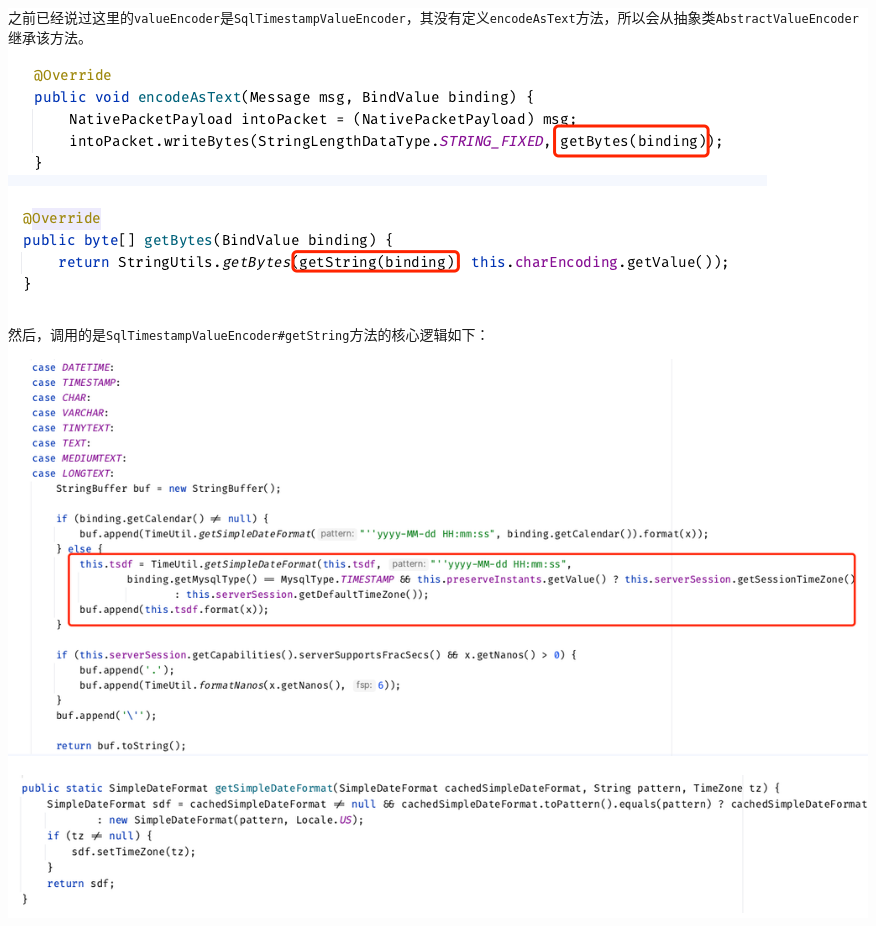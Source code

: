 之前已经说过这里的`valueEncoder`是`SqlTimestampValueEncoder`，其没有定义`encodeAsText`方法，所以会从抽象类`AbstractValueEncoder`继承该方法。

![image-20240109161629186](./images/image-20240109161629186.png)

![image-20240109161659227](./images/image-20240109161659227.png)

然后，调用的是`SqlTimestampValueEncoder#getString`方法的核心逻辑如下：

![image-20240109161830728](./images/image-20240109161830728.png)

![image-20240109162035667](./images/image-20240109162035667.png)
